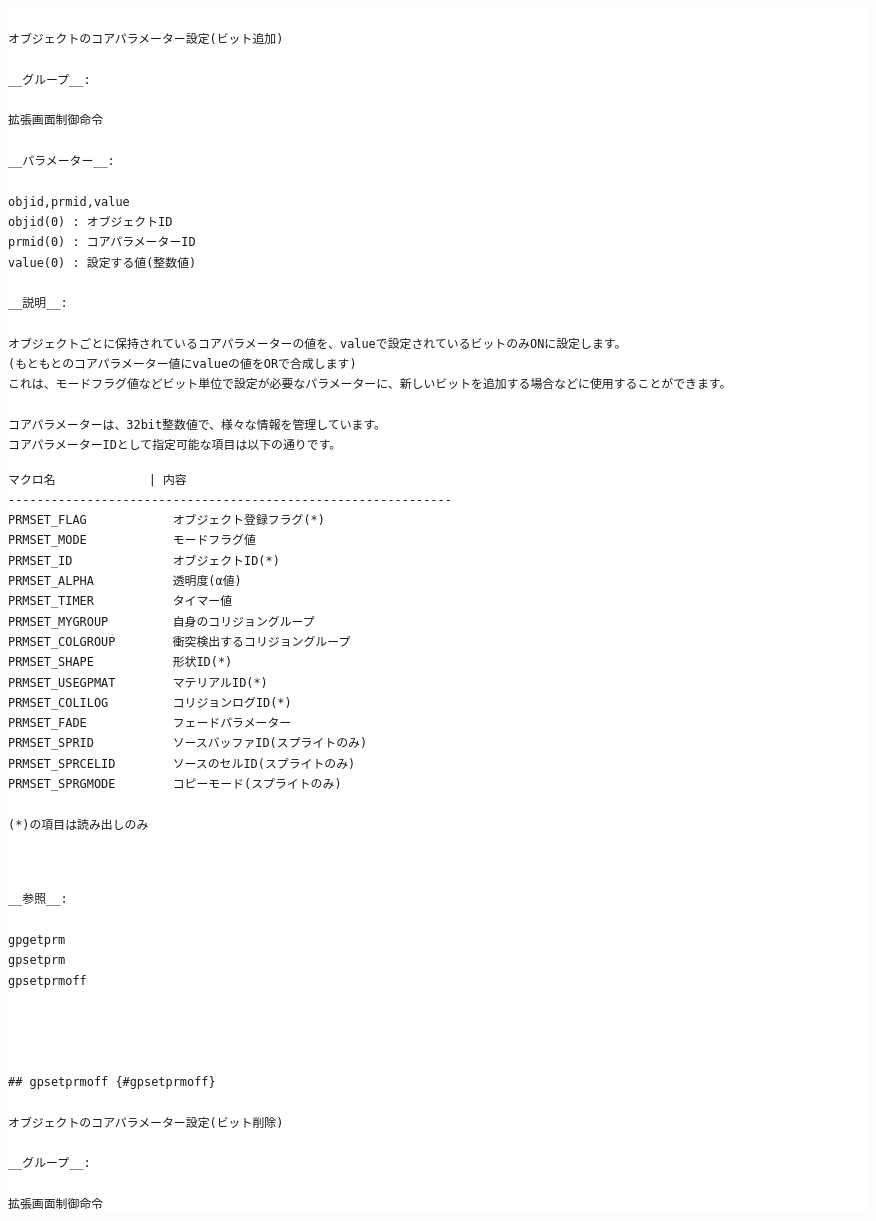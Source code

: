 ```

オブジェクトのコアパラメーター設定(ビット追加)

__グループ__:

拡張画面制御命令

__パラメーター__:

objid,prmid,value
objid(0) : オブジェクトID
prmid(0) : コアパラメーターID
value(0) : 設定する値(整数値)

__説明__:

オブジェクトごとに保持されているコアパラメーターの値を、valueで設定されているビットのみONに設定します。
(もともとのコアパラメーター値にvalueの値をORで合成します)
これは、モードフラグ値などビット単位で設定が必要なパラメーターに、新しいビットを追加する場合などに使用することができます。

コアパラメーターは、32bit整数値で、様々な情報を管理しています。
コアパラメーターIDとして指定可能な項目は以下の通りです。

```

	マクロ名             | 内容
	--------------------------------------------------------------
	PRMSET_FLAG            オブジェクト登録フラグ(*)
	PRMSET_MODE            モードフラグ値
	PRMSET_ID              オブジェクトID(*)
	PRMSET_ALPHA           透明度(α値)
	PRMSET_TIMER           タイマー値
	PRMSET_MYGROUP         自身のコリジョングループ
	PRMSET_COLGROUP        衝突検出するコリジョングループ
	PRMSET_SHAPE           形状ID(*)
	PRMSET_USEGPMAT        マテリアルID(*)
	PRMSET_COLILOG         コリジョンログID(*)
	PRMSET_FADE            フェードパラメーター
	PRMSET_SPRID           ソースバッファID(スプライトのみ)
	PRMSET_SPRCELID        ソースのセルID(スプライトのみ)
	PRMSET_SPRGMODE        コピーモード(スプライトのみ)

	(*)の項目は読み出しのみ

```


__参照__:

gpgetprm
gpsetprm
gpsetprmoff




## gpsetprmoff {#gpsetprmoff}

オブジェクトのコアパラメーター設定(ビット削除)

__グループ__:

拡張画面制御命令

```